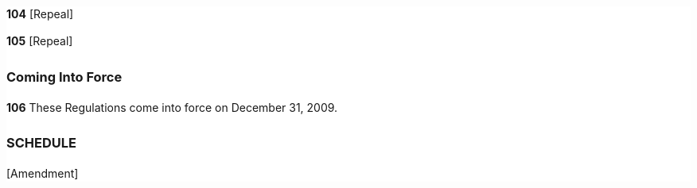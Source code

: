 
**104** [Repeal]



**105** [Repeal]




### Coming Into Force


**106** These Regulations come into force on December 31, 2009.




### **SCHEDULE** 
[Amendment]



